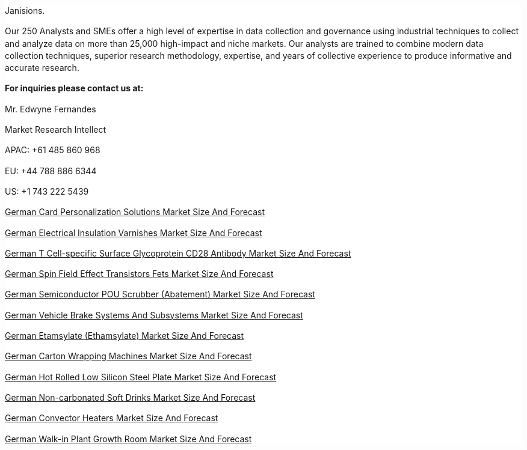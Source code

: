 Janisions.</p><p><span class="">Our 250 Analysts and SMEs offer a high level of expertise in data collection and governance using industrial techniques to collect and analyze data on more than 25,000 high-impact and niche markets. Our analysts are trained to combine modern data collection techniques, superior research methodology, expertise, and years of collective experience to produce informative and accurate research.</span></p><p><strong>For inquiries please contact us at:</strong></p><p>Mr. Edwyne Fernandes</p><p>Market Research Intellect</p><p>APAC: +61 485 860 968</p><p>EU: +44 788 886 6344</p><p>US: +1 743 222 5439</p><p><a href="https://github.com/Khanmiraa/Out/blob/main/Card-Personalization-Solutions-Market/China-Card-Personalization-Solutions-Market.md">German Card Personalization Solutions Market Size And Forecast</a></p><p><a href="https://github.com/Khanmiraa/Yes/blob/main/Electrical-Insulation-Varnishes-Market/China-Electrical-Insulation-Varnishes-Market.md">German Electrical Insulation Varnishes Market Size And Forecast</a></p><p><a href="https://github.com/Khanmiraa/No/blob/main/T-Cell-specific-Surface-Glycoprotein-CD28-Antibody-Market/China-T-Cell-specific-Surface-Glycoprotein-CD28-Antibody-Market.md">German T Cell-specific Surface Glycoprotein CD28 Antibody Market Size And Forecast</a></p><p><a href="https://github.com/Khanmiraa/Know/blob/main/Spin-Field-Effect-Transistors-Fets-Market/China-Spin-Field-Effect-Transistors-Fets-Market.md">German Spin Field Effect Transistors Fets Market Size And Forecast</a></p><p><a href="https://github.com/Khanmiraa/Information/blob/main/Semiconductor-POU-Scrubber-(Abatement)-Market/China-Semiconductor-POU-Scrubber-(Abatement)-Market.md">German Semiconductor POU Scrubber (Abatement) Market Size And Forecast</a></p><p><a href="https://github.com/Khanmiraa/Bash/blob/main/Vehicle-Brake-Systems-And-Subsystems-Market/China-Vehicle-Brake-Systems-And-Subsystems-Market.md">German Vehicle Brake Systems And Subsystems Market Size And Forecast</a></p><p><a href="https://github.com/Khanmiraa/Ideal/blob/main/Etamsylate-(Ethamsylate)-Market/China-Etamsylate-(Ethamsylate)-Market.md">German Etamsylate (Ethamsylate) Market Size And Forecast</a></p><p><a href="https://github.com/Khanmiraa/idol/blob/main/Carton-Wrapping-Machines-Market/China-Carton-Wrapping-Machines-Market.md">German Carton Wrapping Machines Market Size And Forecast</a></p><p><a href="https://github.com/Khanmiraa/Epic/blob/main/Hot-Rolled-Low-Silicon-Steel-Plate-Market/China-Hot-Rolled-Low-Silicon-Steel-Plate-Market.md">German Hot Rolled Low Silicon Steel Plate Market Size And Forecast</a></p><p><a href="https://github.com/Khanmiraa/Least/blob/main/Non-carbonated-Soft-Drinks-Market/China-Non-carbonated-Soft-Drinks-Market.md">German Non-carbonated Soft Drinks Market Size And Forecast</a></p><p><a href="https://github.com/Khanmiraa/Learn/blob/main/Convector-Heaters-Market/China-Convector-Heaters-Market.md">German Convector Heaters Market Size And Forecast</a></p><p><a href="https://github.com/Khanmiraa/List/blob/main/Walk-in-Plant-Growth-Room-Market/China-Walk-in-Plant-Growth-Room-Market.md">German Walk-in Plant Growth Room Market Size And Forecast</a></p>
